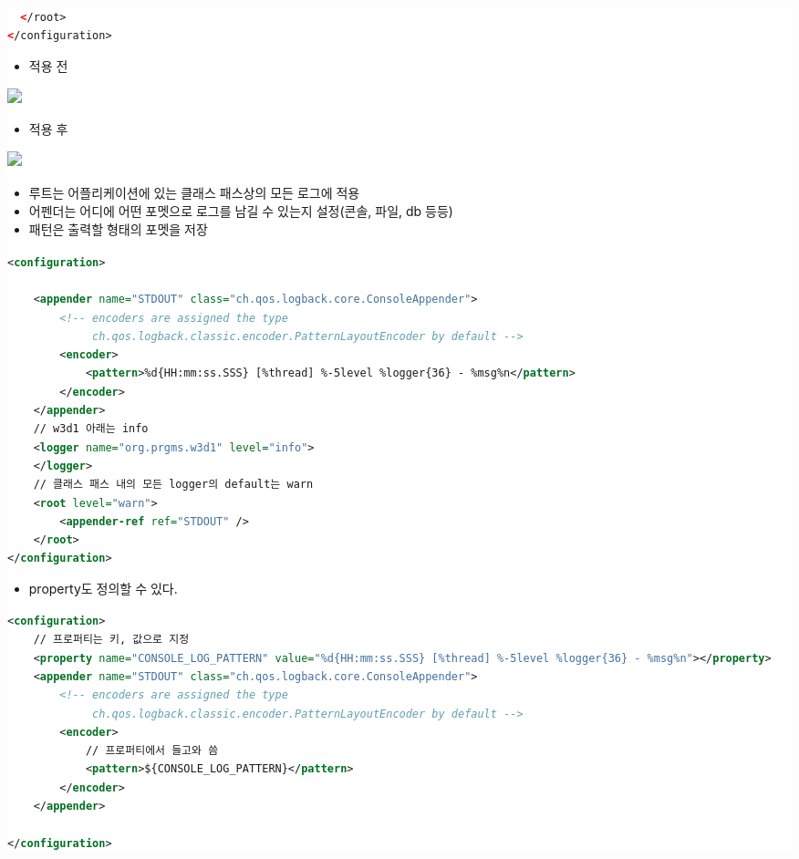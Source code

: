```xml
  </root>
</configuration>
```

- 적용 전

![](2021-08-20-15-58-36.png)

- 적용 후

![](2021-08-20-16-00-13.png)

- 루트는 어플리케이션에 있는 클래스 패스상의 모든 로그에 적용
- 어펜더는 어디에 어떤 포멧으로 로그를 남길 수 있는지 설정(콘솔, 파일, db 등등)
- 패턴은 출력할 형태의 포멧을 저장

```xml
<configuration>

    <appender name="STDOUT" class="ch.qos.logback.core.ConsoleAppender">
        <!-- encoders are assigned the type
             ch.qos.logback.classic.encoder.PatternLayoutEncoder by default -->
        <encoder>
            <pattern>%d{HH:mm:ss.SSS} [%thread] %-5level %logger{36} - %msg%n</pattern>
        </encoder>
    </appender>
    // w3d1 아래는 info
    <logger name="org.prgms.w3d1" level="info">
    </logger>
    // 클래스 패스 내의 모든 logger의 default는 warn
    <root level="warn">
        <appender-ref ref="STDOUT" />
    </root>
</configuration>
```

- property도 정의할 수 있다.

```xml
<configuration>
    // 프로퍼티는 키, 값으로 지정
    <property name="CONSOLE_LOG_PATTERN" value="%d{HH:mm:ss.SSS} [%thread] %-5level %logger{36} - %msg%n"></property>
    <appender name="STDOUT" class="ch.qos.logback.core.ConsoleAppender">
        <!-- encoders are assigned the type
             ch.qos.logback.classic.encoder.PatternLayoutEncoder by default -->
        <encoder>
            // 프로퍼티에서 들고와 씀
            <pattern>${CONSOLE_LOG_PATTERN}</pattern>
        </encoder>
    </appender>

</configuration>
```
